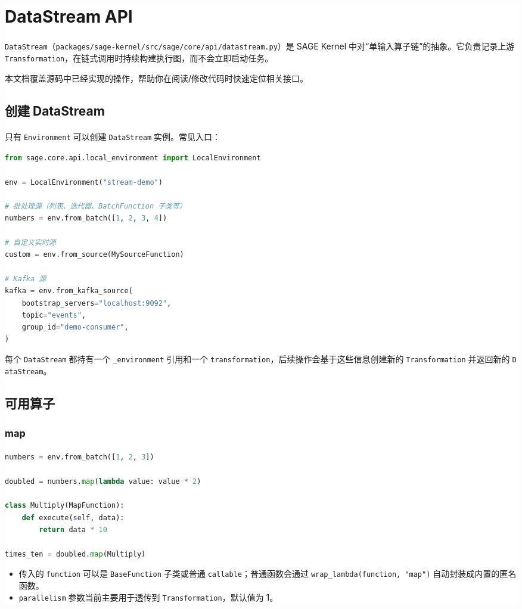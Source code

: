 # DataStream API

`DataStream`（`packages/sage-kernel/src/sage/core/api/datastream.py`）是 SAGE Kernel 中对“单输入算子链”的抽象。它负责记录上游 `Transformation`，在链式调用时持续构建执行图，而不会立即启动任务。

本文档覆盖源码中已经实现的操作，帮助你在阅读/修改代码时快速定位相关接口。

## 创建 DataStream

只有 `Environment` 可以创建 `DataStream` 实例。常见入口：

```python
from sage.core.api.local_environment import LocalEnvironment

env = LocalEnvironment("stream-demo")

# 批处理源（列表、迭代器、BatchFunction 子类等）
numbers = env.from_batch([1, 2, 3, 4])

# 自定义实时源
custom = env.from_source(MySourceFunction)

# Kafka 源
kafka = env.from_kafka_source(
    bootstrap_servers="localhost:9092",
    topic="events",
    group_id="demo-consumer",
)
```

每个 `DataStream` 都持有一个 `_environment` 引用和一个 `transformation`，后续操作会基于这些信息创建新的 `Transformation` 并返回新的 `DataStream`。

## 可用算子

### map

```python
numbers = env.from_batch([1, 2, 3])

doubled = numbers.map(lambda value: value * 2)

class Multiply(MapFunction):
    def execute(self, data):
        return data * 10

times_ten = doubled.map(Multiply)
```

- 传入的 `function` 可以是 `BaseFunction` 子类或普通 `callable`；普通函数会通过 `wrap_lambda(function, "map")` 自动封装成内置的匿名函数。
- `parallelism` 参数当前主要用于透传到 `Transformation`，默认值为 1。
